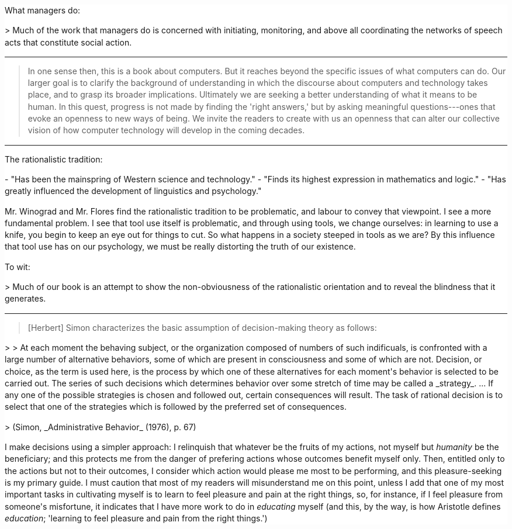 What managers do:
<p delete-line/>
> Much of the work that managers do is concerned with initiating, monitoring, and above all coordinating the networks of speech acts that constitute social action.

* * *

> In one sense then, this is a book about computers. But it reaches beyond the specific issues of what computers can do. Our larger goal is to clarify the background of understanding in which the discourse about computers and technology takes place, and to grasp its broader implications. Ultimately we are seeking a better understanding of what it means to be human. In this quest, progress is not made by finding the 'right answers,' but by asking meaningful questions---ones that evoke an openness to new ways of being. We invite the readers to create with us an openness that can alter our collective vision of how computer technology will develop in the coming decades.

* * *

The rationalistic tradition:
<p delete-line/>
- "Has been the mainspring of Western science and technology."
- "Finds its highest expression in mathematics and logic."
- "Has greatly influenced the development of linguistics and psychology."

Mr. Winograd and Mr. Flores find the rationalistic tradition to be problematic, and labour to convey that viewpoint. I see a more fundamental problem. I see that tool use itself is problematic, and through using tools, we change ourselves: in learning to use a knife, you begin to keep an eye out for things to cut. So what happens in a society steeped in tools as we are? By this influence that tool use has on our psychology, we must be really distorting the truth of our existence.

To wit:
<p delete-line/>
> Much of our book is an attempt to show the non-obviousness of the rationalistic orientation and to reveal the blindness that it generates.

* * *

> [Herbert] Simon characterizes the basic assumption of decision-making theory as follows:
<p delete-line/>
> > At each moment the behaving subject, or the organization composed of numbers of such indificuals, is confronted with a large number of alternative behaviors, some of which are present in consciousness and some of which are not. Decision, or choice, as the term is used here, is the process by which one of these alternatives for each moment's behavior is selected to be carried out. The series of such decisions which determines behavior over some stretch of time may be called a _strategy_. ... If any one of the possible strategies is chosen and followed out, certain consequences will result. The task of rational decision is to select that one of the strategies which is followed by the preferred set of consequences.
<p delete-line/>
> (Simon, _Administrative Behavior_ (1976), p. 67)

I make decisions using a simpler approach: I relinquish that whatever be the fruits of my actions, not myself but *humanity* be the beneficiary; and this protects me from the danger of prefering actions whose outcomes benefit myself only. Then, entitled only to the actions but not to their outcomes, I consider which action would please me most to be performing, and this pleasure-seeking is my primary guide. I must caution that most of my readers will misunderstand me on this point, unless I add that one of my most important tasks in cultivating myself is to learn to feel pleasure and pain at the right things, so, for instance, if I feel pleasure from someone's misfortune, it indicates that I have more work to do in *educating* myself (and this, by the way, is how Aristotle defines _education_; 'learning to feel pleasure and pain from the right things.')
